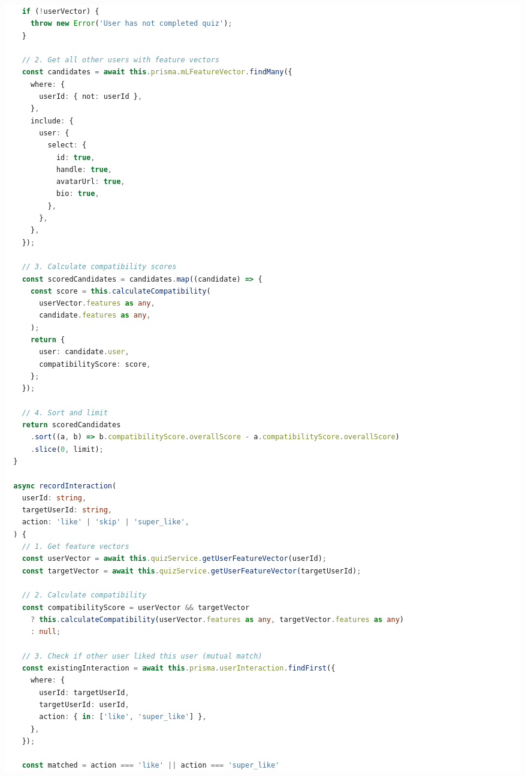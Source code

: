 ```typescript
    if (!userVector) {
      throw new Error('User has not completed quiz');
    }

    // 2. Get all other users with feature vectors
    const candidates = await this.prisma.mLFeatureVector.findMany({
      where: {
        userId: { not: userId },
      },
      include: {
        user: {
          select: {
            id: true,
            handle: true,
            avatarUrl: true,
            bio: true,
          },
        },
      },
    });

    // 3. Calculate compatibility scores
    const scoredCandidates = candidates.map((candidate) => {
      const score = this.calculateCompatibility(
        userVector.features as any,
        candidate.features as any,
      );
      return {
        user: candidate.user,
        compatibilityScore: score,
      };
    });

    // 4. Sort and limit
    return scoredCandidates
      .sort((a, b) => b.compatibilityScore.overallScore - a.compatibilityScore.overallScore)
      .slice(0, limit);
  }

  async recordInteraction(
    userId: string,
    targetUserId: string,
    action: 'like' | 'skip' | 'super_like',
  ) {
    // 1. Get feature vectors
    const userVector = await this.quizService.getUserFeatureVector(userId);
    const targetVector = await this.quizService.getUserFeatureVector(targetUserId);

    // 2. Calculate compatibility
    const compatibilityScore = userVector && targetVector
      ? this.calculateCompatibility(userVector.features as any, targetVector.features as any)
      : null;

    // 3. Check if other user liked this user (mutual match)
    const existingInteraction = await this.prisma.userInteraction.findFirst({
      where: {
        userId: targetUserId,
        targetUserId: userId,
        action: { in: ['like', 'super_like'] },
      },
    });

    const matched = action === 'like' || action === 'super_like'
```